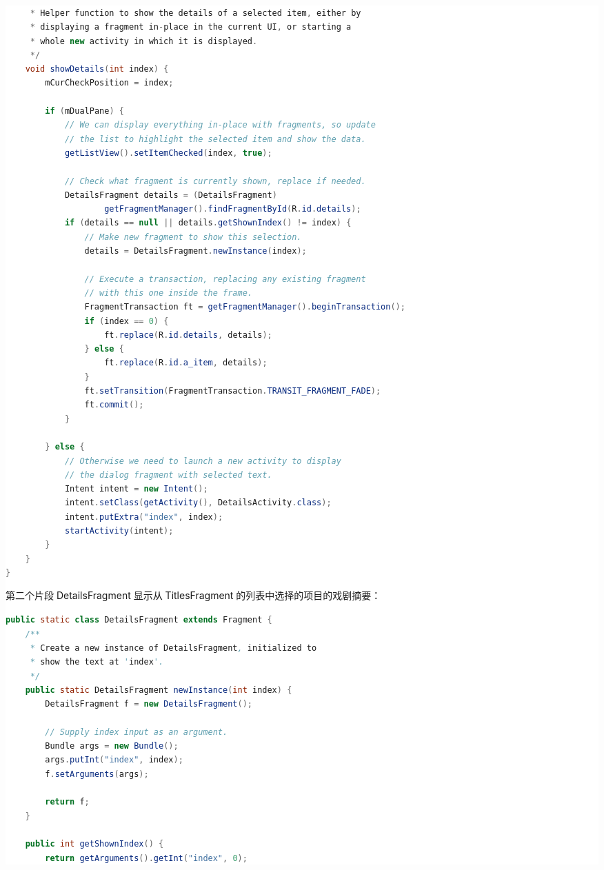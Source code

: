 ```java
     * Helper function to show the details of a selected item, either by
     * displaying a fragment in-place in the current UI, or starting a
     * whole new activity in which it is displayed.
     */
    void showDetails(int index) {
        mCurCheckPosition = index;

        if (mDualPane) {
            // We can display everything in-place with fragments, so update
            // the list to highlight the selected item and show the data.
            getListView().setItemChecked(index, true);

            // Check what fragment is currently shown, replace if needed.
            DetailsFragment details = (DetailsFragment)
                    getFragmentManager().findFragmentById(R.id.details);
            if (details == null || details.getShownIndex() != index) {
                // Make new fragment to show this selection.
                details = DetailsFragment.newInstance(index);

                // Execute a transaction, replacing any existing fragment
                // with this one inside the frame.
                FragmentTransaction ft = getFragmentManager().beginTransaction();
                if (index == 0) {
                    ft.replace(R.id.details, details);
                } else {
                    ft.replace(R.id.a_item, details);
                }
                ft.setTransition(FragmentTransaction.TRANSIT_FRAGMENT_FADE);
                ft.commit();
            }

        } else {
            // Otherwise we need to launch a new activity to display
            // the dialog fragment with selected text.
            Intent intent = new Intent();
            intent.setClass(getActivity(), DetailsActivity.class);
            intent.putExtra("index", index);
            startActivity(intent);
        }
    }
}
```

第二个片段 DetailsFragment 显示从 TitlesFragment 的列表中选择的项目的戏剧摘要：

```java
public static class DetailsFragment extends Fragment {
    /**
     * Create a new instance of DetailsFragment, initialized to
     * show the text at 'index'.
     */
    public static DetailsFragment newInstance(int index) {
        DetailsFragment f = new DetailsFragment();

        // Supply index input as an argument.
        Bundle args = new Bundle();
        args.putInt("index", index);
        f.setArguments(args);

        return f;
    }

    public int getShownIndex() {
        return getArguments().getInt("index", 0);
```